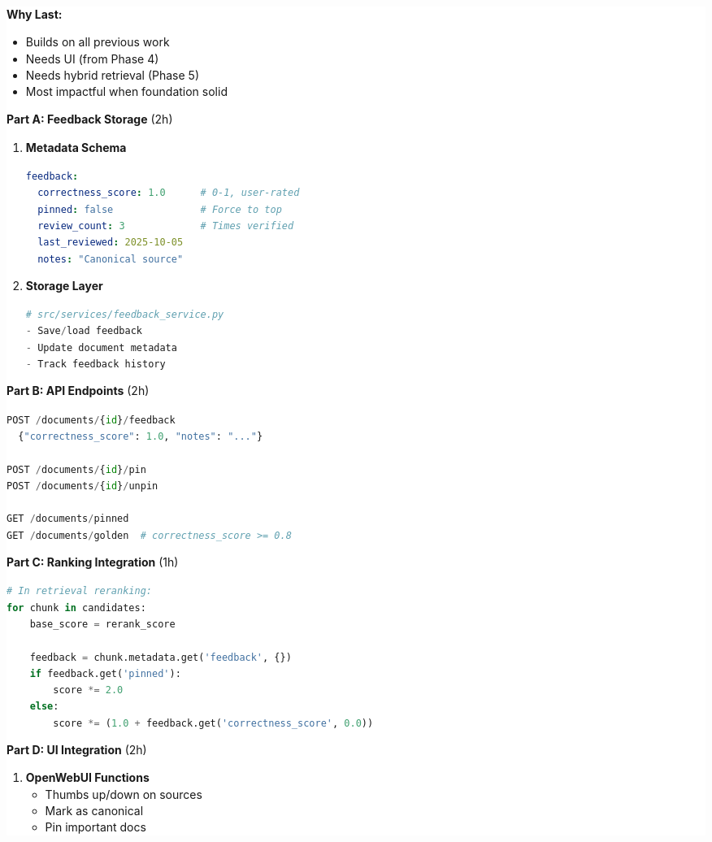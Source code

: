**Why Last:**
- Builds on all previous work
- Needs UI (from Phase 4)
- Needs hybrid retrieval (Phase 5)
- Most impactful when foundation solid

**Part A: Feedback Storage** (2h)

1. **Metadata Schema**
   ```yaml
   feedback:
     correctness_score: 1.0      # 0-1, user-rated
     pinned: false               # Force to top
     review_count: 3             # Times verified
     last_reviewed: 2025-10-05
     notes: "Canonical source"
   ```

2. **Storage Layer**
   ```python
   # src/services/feedback_service.py
   - Save/load feedback
   - Update document metadata
   - Track feedback history
   ```

**Part B: API Endpoints** (2h)

```python
POST /documents/{id}/feedback
  {"correctness_score": 1.0, "notes": "..."}

POST /documents/{id}/pin
POST /documents/{id}/unpin

GET /documents/pinned
GET /documents/golden  # correctness_score >= 0.8
```

**Part C: Ranking Integration** (1h)

```python
# In retrieval reranking:
for chunk in candidates:
    base_score = rerank_score

    feedback = chunk.metadata.get('feedback', {})
    if feedback.get('pinned'):
        score *= 2.0
    else:
        score *= (1.0 + feedback.get('correctness_score', 0.0))
```

**Part D: UI Integration** (2h)

1. **OpenWebUI Functions**
   - Thumbs up/down on sources
   - Mark as canonical
   - Pin important docs
